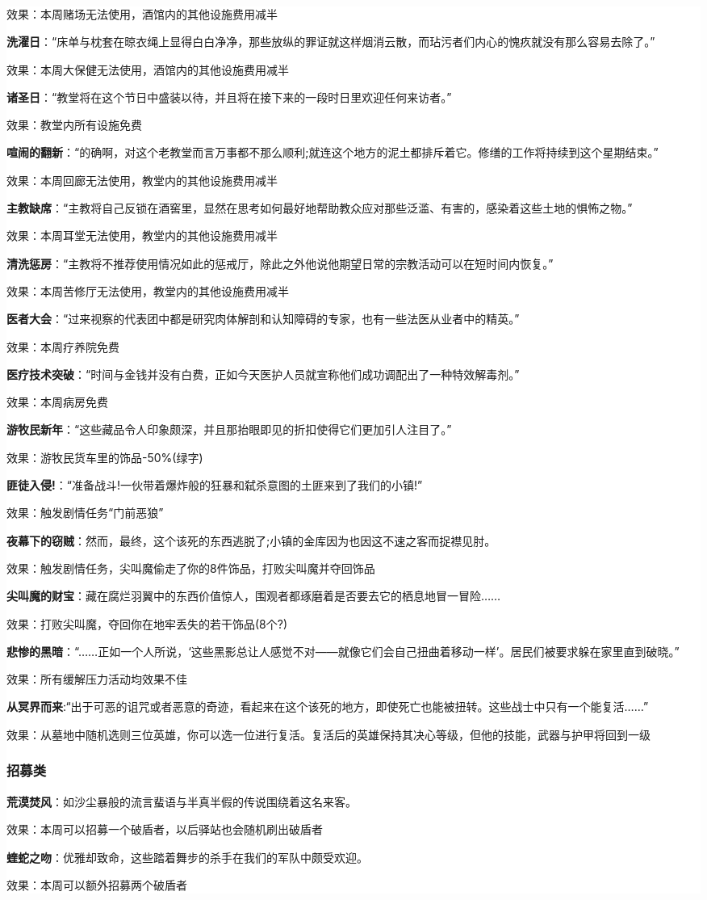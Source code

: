 效果：本周赌场无法使用，酒馆内的其他设施费用减半

**洗濯日**：“床单与枕套在晾衣绳上显得白白净净，那些放纵的罪证就这样烟消云散，而玷污者们内心的愧疚就没有那么容易去除了。”

效果：本周大保健无法使用，酒馆内的其他设施费用减半

**诸圣日**：“教堂将在这个节日中盛装以待，并且将在接下来的一段时日里欢迎任何来访者。”

效果：教堂内所有设施免费

**喧闹的翻新**：“的确啊，对这个老教堂而言万事都不那么顺利;就连这个地方的泥土都排斥着它。修缮的工作将持续到这个星期结束。”

效果：本周回廊无法使用，教堂内的其他设施费用减半

**主教缺席**：“主教将自己反锁在酒窖里，显然在思考如何最好地帮助教众应对那些泛滥、有害的，感染着这些土地的惧怖之物。”

效果：本周耳堂无法使用，教堂内的其他设施费用减半

**清洗惩房**：“主教将不推荐使用情况如此的惩戒厅，除此之外他说他期望日常的宗教活动可以在短时间内恢复。”

效果：本周苦修厅无法使用，教堂内的其他设施费用减半

**医者大会**：“过来视察的代表团中都是研究肉体解剖和认知障碍的专家，也有一些法医从业者中的精英。”

效果：本周疗养院免费

**医疗技术突破**：“时间与金钱并没有白费，正如今天医护人员就宣称他们成功调配出了一种特效解毒剂。”

效果：本周病房免费

**游牧民新年**：“这些藏品令人印象颇深，并且那抬眼即见的折扣使得它们更加引人注目了。”

效果：游牧民货车里的饰品-50%(绿字)

**匪徒入侵!**：“准备战斗!一伙带着爆炸般的狂暴和弑杀意图的土匪来到了我们的小镇!”

效果：触发剧情任务“门前恶狼”

**夜幕下的窃贼**：然而，最终，这个该死的东西逃脱了;小镇的金库因为也因这不速之客而捉襟见肘。

效果：触发剧情任务，尖叫魔偷走了你的8件饰品，打败尖叫魔并夺回饰品

**尖叫魔的财宝**：藏在腐烂羽翼中的东西价值惊人，围观者都琢磨着是否要去它的栖息地冒一冒险……

效果：打败尖叫魔，夺回你在地牢丢失的若干饰品(8个?)

**悲惨的黑暗**：“……正如一个人所说，‘这些黑影总让人感觉不对——就像它们会自己扭曲着移动一样’。居民们被要求躲在家里直到破晓。”

效果：所有缓解压力活动均效果不佳

**从冥界而来**:“出于可恶的诅咒或者恶意的奇迹，看起来在这个该死的地方，即使死亡也能被扭转。这些战士中只有一个能复活……”

效果：从墓地中随机选则三位英雄，你可以选一位进行复活。复活后的英雄保持其决心等级，但他的技能，武器与护甲将回到一级



### 招募类

**荒漠焚风**：如沙尘暴般的流言蜚语与半真半假的传说围绕着这名来客。

效果：本周可以招募一个破盾者，以后驿站也会随机刷出破盾者

**蝰蛇之吻**：优雅却致命，这些踏着舞步的杀手在我们的军队中颇受欢迎。

效果：本周可以额外招募两个破盾者
